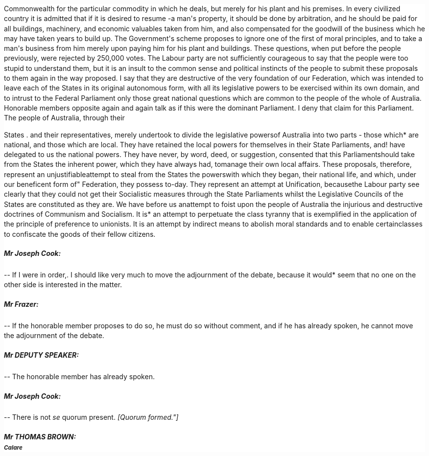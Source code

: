 Commonwealth for the particular commodity in which he deals, but merely for his plant and his premises. In every civilized country it is admitted that if it is desired to resume -a man's property, it should be done by arbitration, and he should be paid for all buildings, machinery, and economic valuables taken from him, and also compensated for the goodwill of the business which he may have taken years to build up. The Government's scheme proposes to ignore one of the first of moral principles, and to take a man's business from him merely upon paying him for his plant and buildings. These questions, when put before the people previously, were rejected by 250,000 votes. The Labour party are not sufficiently courageous to say that the people were too stupid to understand them, but it is an insult to the common sense and political instincts of the people to submit these proposals to them again in the way proposed. I say that they are destructive of the very foundation of our Federation, which was intended to leave each of the States in its original autonomous form, with all its legislative powers to be exercised within its own domain, and to intrust to the Federal Parliament only those great national questions which are common to the people of the whole of Australia. Honorable members opposite again and again talk as if this were the dominant Parliament. I deny that claim for this Parliament. The people of Australia, through their 

States . and their representatives, merely  undertook  to divide the legislative powersof Australia into two parts - those which* are national, and those which are local. They have retained the local powers for themselves in their State Parliaments, and! have delegated to us the national powers. They have never, by word, deed, or suggestion, consented that this Parliamentshould take from the States the inherent power, which they have always had, tomanage their own local affairs. These proposals, therefore, represent an unjustifiableattempt to steal from the States the powerswith which they began, their national life, and which, under our beneficent form of" Federation, they possess to-day. They represent an attempt at Unification, becausethe Labour party see clearly that they could not get their Socialistic measures through the State Parliaments whilst the Legislative Councils of the States are constituted as they are. We have before us anattempt to foist upon the people of Australia the injurious and destructive doctrines of Communism and Socialism. It is* an attempt to perpetuate the class tyranny that is exemplified in the application of the principle of preference to unionists. It is an attempt by indirect means to abolish moral standards and to enable certainclasses to confiscate the goods of their fellow citizens. 

##### Mr Joseph Cook:

-- If I were in order,. I should like very much to move the adjournment of the debate, because it would* seem that no one on the other side is interested in the matter. 

##### Mr Frazer:

-- If the honorable member proposes to do so, he must do so without comment, and if he has already spoken, he cannot move the adjournment of the debate. 

##### Mr DEPUTY SPEAKER:

-- The honorable member has already spoken. 

##### Mr Joseph Cook:

-- There is not  *se*  quorum present.  *[Quorum formed."]* 

##### Mr THOMAS BROWN:<br><small class="text-muted">Calare</small>
